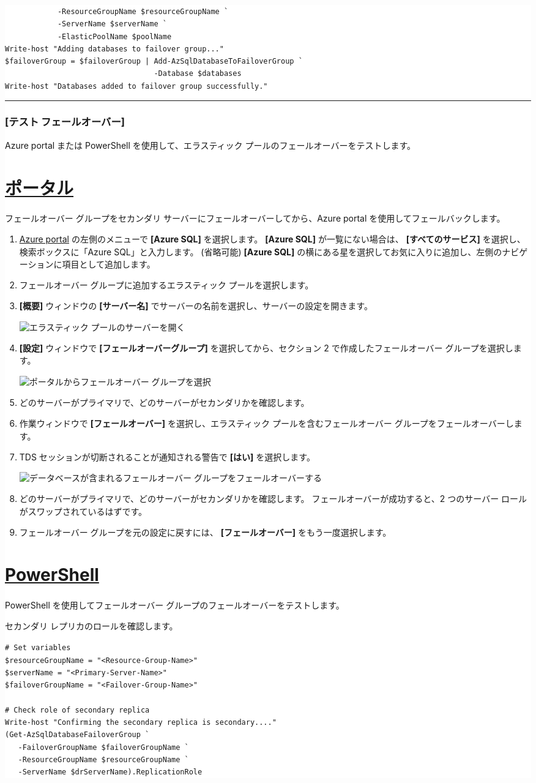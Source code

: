    ```powershell-interactive
               -ResourceGroupName $resourceGroupName `
               -ServerName $serverName `
               -ElasticPoolName $poolName
   Write-host "Adding databases to failover group..."
   $failoverGroup = $failoverGroup | Add-AzSqlDatabaseToFailoverGroup `
                                     -Database $databases
   Write-host "Databases added to failover group successfully."
  ```

---

### <a name="test-failover"></a>[テスト フェールオーバー]

Azure portal または PowerShell を使用して、エラスティック プールのフェールオーバーをテストします。

# <a name="portal"></a>[ポータル](#tab/azure-portal)

フェールオーバー グループをセカンダリ サーバーにフェールオーバーしてから、Azure portal を使用してフェールバックします。

1. [Azure portal](https://portal.azure.com) の左側のメニューで **[Azure SQL]** を選択します。 **[Azure SQL]** が一覧にない場合は、 **[すべてのサービス]** を選択し、検索ボックスに「Azure SQL」と入力します。 (省略可能) **[Azure SQL]** の横にある星を選択してお気に入りに追加し、左側のナビゲーションに項目として追加します。
1. フェールオーバー グループに追加するエラスティック プールを選択します。
1. **[概要]** ウィンドウの **[サーバー名]** でサーバーの名前を選択し、サーバーの設定を開きます。

   ![エラスティック プールのサーバーを開く](./media/auto-failover-group-configure/server-for-elastic-pool.png)
1. **[設定]** ウィンドウで **[フェールオーバーグループ]** を選択してから、セクション 2 で作成したフェールオーバー グループを選択します。
  
   ![ポータルからフェールオーバー グループを選択](./media/auto-failover-group-configure/select-failover-group.png)

1. どのサーバーがプライマリで、どのサーバーがセカンダリかを確認します。
1. 作業ウィンドウで **[フェールオーバー]** を選択し、エラスティック プールを含むフェールオーバー グループをフェールオーバーします。
1. TDS セッションが切断されることが通知される警告で **[はい]** を選択します。

   ![データベースが含まれるフェールオーバー グループをフェールオーバーする](./media/auto-failover-group-configure/failover-sql-db.png)

1. どのサーバーがプライマリで、どのサーバーがセカンダリかを確認します。 フェールオーバーが成功すると、2 つのサーバー ロールがスワップされているはずです。
1. フェールオーバー グループを元の設定に戻すには、 **[フェールオーバー]** をもう一度選択します。

# <a name="powershell"></a>[PowerShell](#tab/azure-powershell)

PowerShell を使用してフェールオーバー グループのフェールオーバーをテストします。

セカンダリ レプリカのロールを確認します。

   ```powershell-interactive
   # Set variables
   $resourceGroupName = "<Resource-Group-Name>"
   $serverName = "<Primary-Server-Name>"
   $failoverGroupName = "<Failover-Group-Name>"

   # Check role of secondary replica
   Write-host "Confirming the secondary replica is secondary...."
   (Get-AzSqlDatabaseFailoverGroup `
      -FailoverGroupName $failoverGroupName `
      -ResourceGroupName $resourceGroupName `
      -ServerName $drServerName).ReplicationRole
   ```
